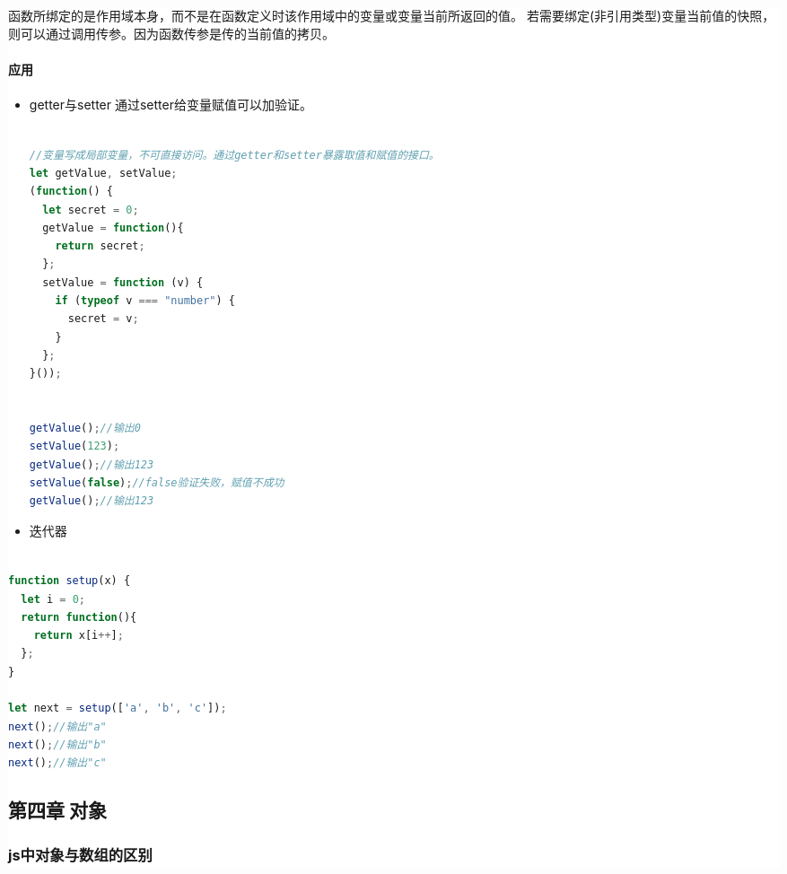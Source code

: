 函数所绑定的是作用域本身，而不是在函数定义时该作用域中的变量或变量当前所返回的值。
若需要绑定(非引用类型)变量当前值的快照，则可以通过调用传参。因为函数传参是传的当前值的拷贝。

#### 应用

- getter与setter
  通过setter给变量赋值可以加验证。

  ```javascript

  //变量写成局部变量，不可直接访问。通过getter和setter暴露取值和赋值的接口。
  let getValue, setValue;
  (function() {
    let secret = 0;
    getValue = function(){
      return secret;
    };
    setValue = function (v) {
      if (typeof v === "number") {
        secret = v;
      }
    };
  }());


  getValue();//输出0
  setValue(123);
  getValue();//输出123
  setValue(false);//false验证失败，赋值不成功
  getValue();//输出123

  ```

- 迭代器

```javascript

function setup(x) {
  let i = 0;
  return function(){
    return x[i++];
  };
}

let next = setup(['a', 'b', 'c']);
next();//输出"a"
next();//输出"b"
next();//输出"c"

```

## 第四章 对象

### js中对象与数组的区别
